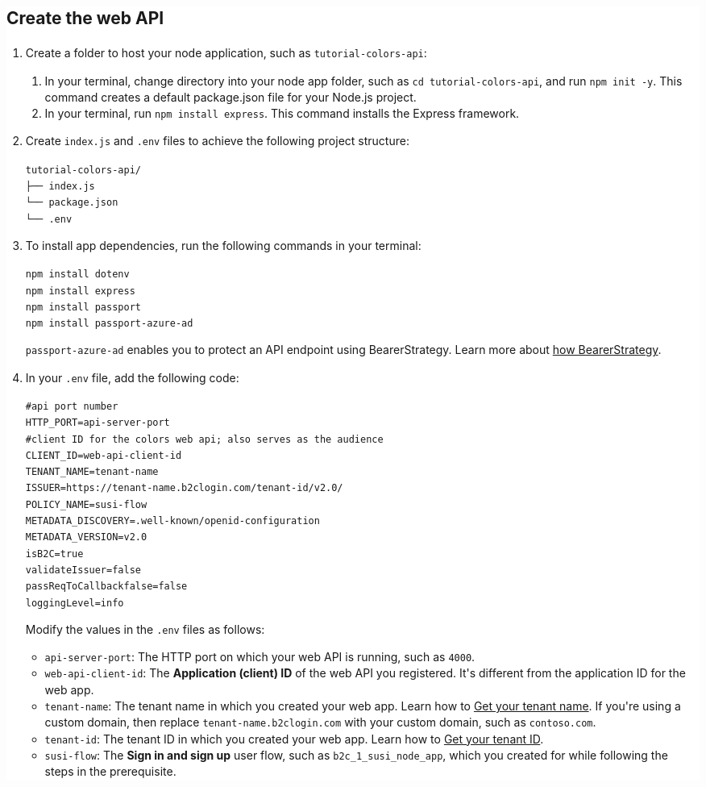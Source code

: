 ## Create the web API

1. Create a folder to host your node application, such as `tutorial-colors-api`:
    1. In your terminal, change directory into your node app folder, such as `cd tutorial-colors-api`, and run `npm init -y`. This command creates a default package.json file for your Node.js project.
    1. In your terminal, run `npm install express`. This command installs the Express framework.
1. Create `index.js` and `.env` files to achieve the following project structure:

    ```
    tutorial-colors-api/
    ├── index.js
    └── package.json
    └── .env
    ``` 
1. To install app dependencies, run the following commands in your terminal:
    ```
    npm install dotenv
    npm install express
    npm install passport
    npm install passport-azure-ad
    ```  
    `passport-azure-ad` enables you to protect an API endpoint using BearerStrategy. Learn more about [how BearerStrategy](https://www.npmjs.com/package/passport-azure-ad).   
1. In your `.env` file, add the following code:

    ```
    #api port number
    HTTP_PORT=api-server-port
    #client ID for the colors web api; also serves as the audience
    CLIENT_ID=web-api-client-id
    TENANT_NAME=tenant-name
    ISSUER=https://tenant-name.b2clogin.com/tenant-id/v2.0/
    POLICY_NAME=susi-flow
    METADATA_DISCOVERY=.well-known/openid-configuration
    METADATA_VERSION=v2.0
    isB2C=true
    validateIssuer=false
    passReqToCallbackfalse=false
    loggingLevel=info
    ```
    Modify the values in the `.env` files as follows:
    - `api-server-port`: The HTTP port on which your web API is running, such as `4000`.
    - `web-api-client-id`: The **Application (client) ID** of the web API you registered. It's different from the application ID for the web app.
    - `tenant-name`: The tenant name in which you created your web app. Learn how to [Get your tenant name](tenant-management.md#get-your-tenant-name). If you're using a custom domain, then replace `tenant-name.b2clogin.com` with your custom domain, such as `contoso.com`.
    - `tenant-id`: The tenant ID in which you created your web app. Learn how to [Get your tenant ID](tenant-management.md#get-your-tenant-id).
    - `susi-flow`: The **Sign in and sign up** user flow, such as `b2c_1_susi_node_app`, which you created for while following the steps in the prerequisite.

